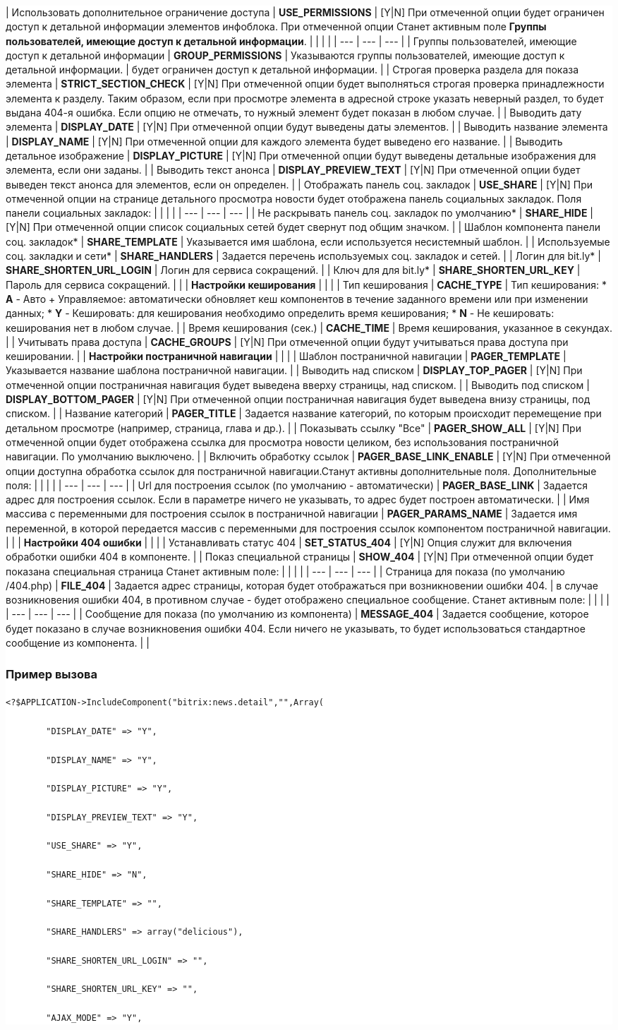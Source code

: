 | Использовать дополнительное ограничение доступа | **USE\_PERMISSIONS** | [Y|N] При отмеченной опции будет ограничен доступ к детальной информации элементов инфоблока. При отмеченной опции    Станет активным поле **Группы пользователей, имеющие доступ к детальной информации**.    |  |  |  | | --- | --- | --- | | Группы пользователей, имеющие доступ к детальной информации | **GROUP\_PERMISSIONS** | Указываются группы пользователей, имеющие доступ к детальной информации. |  будет ограничен доступ к детальной информации. |
| Строгая проверка раздела для показа элемента | **STRICT\_SECTION\_CHECK** | [Y|N] При отмеченной опции будет выполняться строгая проверка принадлежности элемента к разделу. Таким образом, если при просмотре элемента в адресной строке указать неверный раздел, то будет выдана 404-я ошибка.  Если опцию не отмечать, то нужный элемент будет показан в любом случае. |
| Выводить дату элемента | **DISPLAY\_DATE** | [Y|N] При отмеченной опции будут выведены даты элементов. |
| Выводить название элемента | **DISPLAY\_NAME** | [Y|N] При отмеченной опции для каждого элемента будет выведено его название. |
| Выводить детальное изображение | **DISPLAY\_PICTURE** | [Y|N] При отмеченной опции будут выведены детальные изображения для элемента, если они заданы. |
| Выводить текст анонса | **DISPLAY\_PREVIEW\_TEXT** | [Y|N] При отмеченной опции будет выведен текст анонса для элементов, если он определен. |
| Отображать панель соц. закладок | **USE\_SHARE** | [Y|N] При отмеченной опции на странице детального просмотра новости будет отображена панель социальных закладок.    Поля панели социальных закладок:    |  |  |  | | --- | --- | --- | | Не раскрывать панель соц. закладок по умолчанию\* | **SHARE\_HIDE** | [Y|N] При отмеченной опции список социальных сетей будет свернут под общим значком. | | Шаблон компонента панели соц. закладок\* | **SHARE\_TEMPLATE** | Указывается имя шаблона, если используется несистемный шаблон. | | Используемые соц. закладки и сети\* | **SHARE\_HANDLERS** | Задается перечень используемых соц. закладок и сетей. | | Логин для bit.ly\* | **SHARE\_SHORTEN\_URL\_LOGIN** | Логин для сервиса сокращений. | | Ключ для для bit.ly\* | **SHARE\_SHORTEN\_URL\_KEY** | Пароль для сервиса сокращений. | |
| **Настройки кеширования** | | |
| Тип кеширования | **CACHE\_TYPE** | Тип кеширования:  * **A** - Авто + Управляемое: автоматически обновляет кеш компонентов в течение заданного времени или при изменении данных; * **Y** - Кешировать: для кеширования необходимо определить время кеширования; * **N** - Не кешировать: кеширования нет в любом случае. |
| Время кеширования (сек.) | **CACHE\_TIME** | Время кеширования, указанное в секундах. |
| Учитывать права доступа | **CACHE\_GROUPS** | [Y|N] При отмеченной опции будут учитываться права доступа при кешировании. |
| **Настройки постраничной навигации** | | |
| Шаблон постраничной навигации | **PAGER\_TEMPLATE** | Указывается название шаблона постраничной навигации. |
| Выводить над списком | **DISPLAY\_TOP\_PAGER** | [Y|N] При отмеченной опции постраничная навигация будет выведена вверху страницы, над списком. |
| Выводить под списком | **DISPLAY\_BOTTOM\_PAGER** | [Y|N] При отмеченной опции постраничная навигация будет выведена внизу страницы, под списком. |
| Название категорий | **PAGER\_TITLE** | Задается название категорий, по которым происходит перемещение при детальном просмотре (например, страница, глава и др.). |
| Показывать ссылку "Все" | **PAGER\_SHOW\_ALL** | [Y|N] При отмеченной опции будет отображена ссылка для просмотра новости целиком, без использования постраничной навигации. По умолчанию выключено. |
| Включить обработку ссылок | **PAGER\_BASE\_LINK\_ENABLE** | [Y|N] При отмеченной опции доступна обработка ссылок для постраничной навигации.Станут активны дополнительные поля.    Дополнительные поля:    |  |  |  | | --- | --- | --- | | Url для построения ссылок (по умолчанию - автоматически) | **PAGER\_BASE\_LINK** | Задается адрес для построения ссылок. Если в параметре ничего не указывать, то адрес будет построен автоматически. | | Имя массива с переменными для построения ссылок в постраничной навигации | **PAGER\_PARAMS\_NAME** | Задается имя переменной, в которой передается массив с переменными для построения ссылок компонентом постраничной навигации. | |
| **Настройки 404 ошибки** | | |
| Устанавливать статус 404 | **SET\_STATUS\_404** | [Y|N] Опция служит для включения обработки ошибки 404 в компоненте. |
| Показ специальной страницы | **SHOW\_404** | [Y|N] При отмеченной опции будет показана специальная страница    Станет активным поле:  |  |  |  | | --- | --- | --- | | Страница для показа (по умолчанию /404.php) | **FILE\_404** | Задается адрес страницы, которая будет отображаться при возникновении ошибки 404. |  в случае возникновения ошибки 404, в противном случае - будет отображено специальное сообщение.    Станет активным поле:  |  |  |  | | --- | --- | --- | | Сообщение для показа (по умолчанию из компонента) | **MESSAGE\_404** | Задается сообщение, которое будет показано в случае возникновения ошибки 404. Если ничего не указывать, то будет использоваться стандартное сообщение из компонента. | |

### Пример вызова

```
<?$APPLICATION->IncludeComponent("bitrix:news.detail","",Array(

		"DISPLAY_DATE" => "Y",

		"DISPLAY_NAME" => "Y",

		"DISPLAY_PICTURE" => "Y",

		"DISPLAY_PREVIEW_TEXT" => "Y",

		"USE_SHARE" => "Y",

		"SHARE_HIDE" => "N",

		"SHARE_TEMPLATE" => "",

		"SHARE_HANDLERS" => array("delicious"),

		"SHARE_SHORTEN_URL_LOGIN" => "",

		"SHARE_SHORTEN_URL_KEY" => "",

		"AJAX_MODE" => "Y",

```